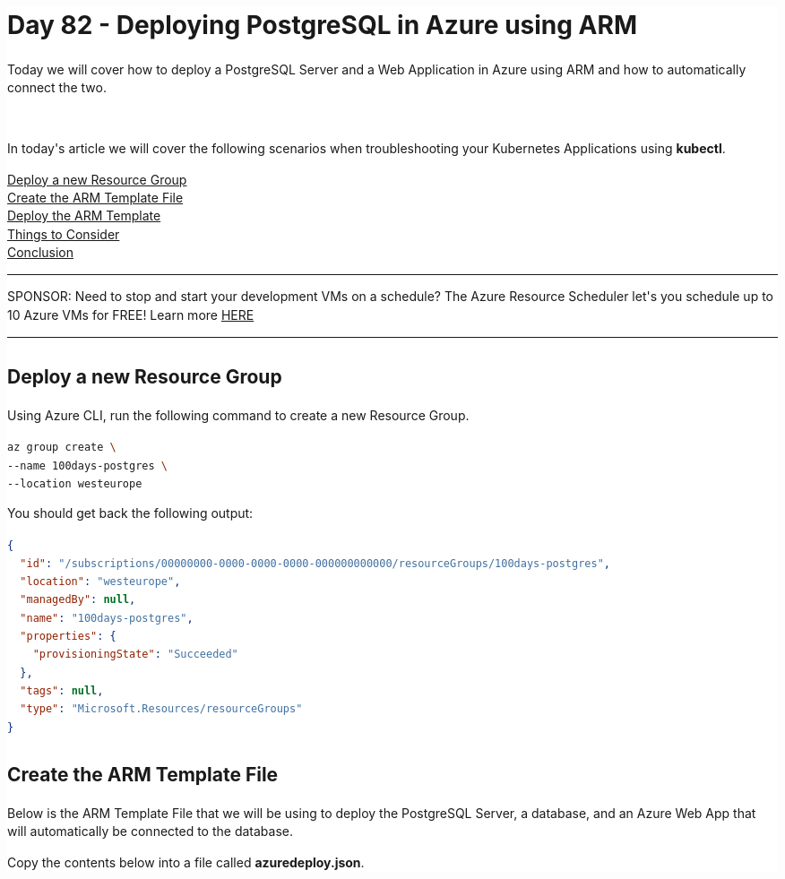 # Day 82 - Deploying PostgreSQL in Azure using ARM

Today we will cover how to deploy a PostgreSQL Server and a Web Application in Azure using ARM and how to automatically connect the two.

</br>

In today's article we will cover the following scenarios when troubleshooting your Kubernetes Applications using **kubectl**.

[Deploy a new Resource Group](#deploy-a-new-resource-group)</br>
[Create the ARM Template File](#create-the-arm-template-file)</br>
[Deploy the ARM Template](#deploy-the-arm-template)</br>
[Things to Consider](#things-to-consider)</br>
[Conclusion](#conclusion)</br>

***
SPONSOR: Need to stop and start your development VMs on a schedule? The Azure Resource Scheduler let's you schedule up to 10 Azure VMs for FREE! Learn more [HERE](https://azuremarketplace.microsoft.com/en-us/marketplace/apps/lumagatena.resourcescheduler?tab=Overview)
***

## Deploy a new Resource Group

Using Azure CLI, run the following command to create a new Resource Group.

```bash
az group create \
--name 100days-postgres \
--location westeurope
```

You should get back the following output:

```json
{
  "id": "/subscriptions/00000000-0000-0000-0000-000000000000/resourceGroups/100days-postgres",
  "location": "westeurope",
  "managedBy": null,
  "name": "100days-postgres",
  "properties": {
    "provisioningState": "Succeeded"
  },
  "tags": null,
  "type": "Microsoft.Resources/resourceGroups"
}
```

## Create the ARM Template File

Below is the ARM Template File that we will be using to deploy the PostgreSQL Server, a database, and an Azure Web App that will automatically be connected to the database.

Copy the contents below into a file called **azuredeploy.json**.
